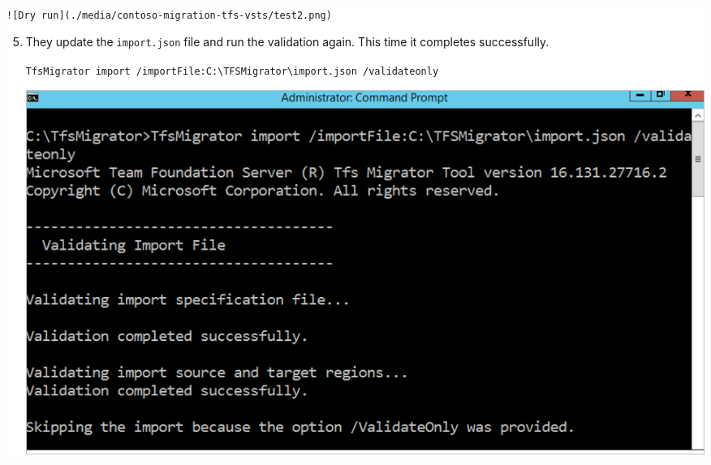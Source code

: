     ![Dry run](./media/contoso-migration-tfs-vsts/test2.png)

5. They update the `import.json` file and run the validation again. This time it completes successfully.

    `TfsMigrator import /importFile:C:\TFSMigrator\import.json /validateonly`

    ![Dry run](./media/contoso-migration-tfs-vsts/test3.png)
